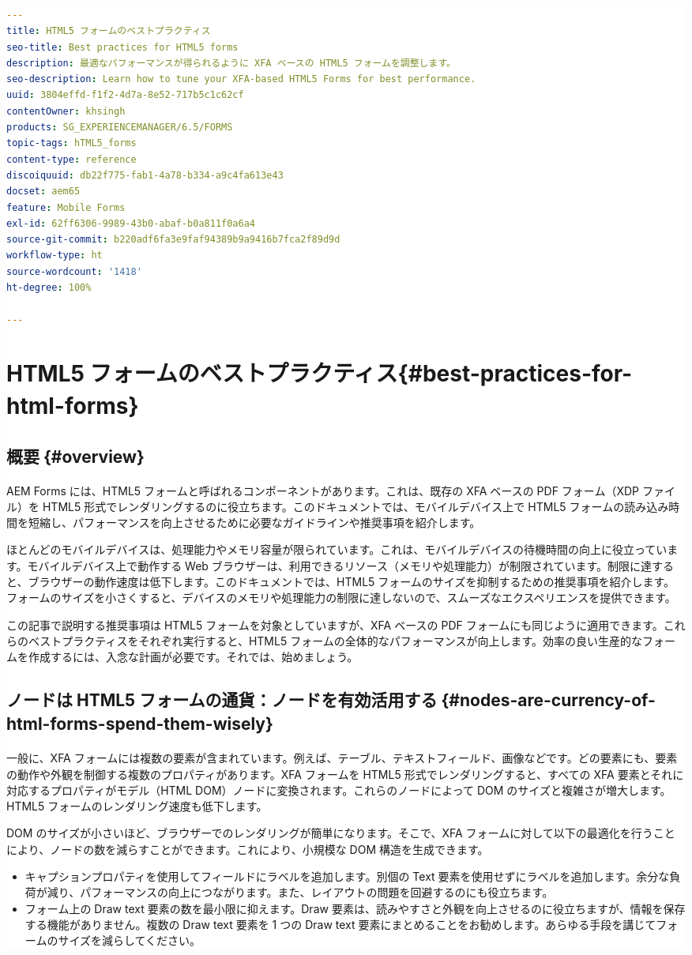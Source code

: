 ```yaml
---
title: HTML5 フォームのベストプラクティス
seo-title: Best practices for HTML5 forms
description: 最適なパフォーマンスが得られるように XFA ベースの HTML5 フォームを調整します。
seo-description: Learn how to tune your XFA-based HTML5 Forms for best performance.
uuid: 3804effd-f1f2-4d7a-8e52-717b5c1c62cf
contentOwner: khsingh
products: SG_EXPERIENCEMANAGER/6.5/FORMS
topic-tags: hTML5_forms
content-type: reference
discoiquuid: db22f775-fab1-4a78-b334-a9c4fa613e43
docset: aem65
feature: Mobile Forms
exl-id: 62ff6306-9989-43b0-abaf-b0a811f0a6a4
source-git-commit: b220adf6fa3e9faf94389b9a9416b7fca2f89d9d
workflow-type: ht
source-wordcount: '1418'
ht-degree: 100%

---
```


# HTML5 フォームのベストプラクティス{#best-practices-for-html-forms}

## 概要 {#overview}

AEM Forms には、HTML5 フォームと呼ばれるコンポーネントがあります。これは、既存の XFA ベースの PDF フォーム（XDP ファイル）を HTML5 形式でレンダリングするのに役立ちます。このドキュメントでは、モバイルデバイス上で HTML5 フォームの読み込み時間を短縮し、パフォーマンスを向上させるために必要なガイドラインや推奨事項を紹介します。

ほとんどのモバイルデバイスは、処理能力やメモリ容量が限られています。これは、モバイルデバイスの待機時間の向上に役立っています。モバイルデバイス上で動作する Web ブラウザーは、利用できるリソース（メモリや処理能力）が制限されています。制限に達すると、ブラウザーの動作速度は低下します。このドキュメントでは、HTML5 フォームのサイズを抑制するための推奨事項を紹介します。フォームのサイズを小さくすると、デバイスのメモリや処理能力の制限に達しないので、スムーズなエクスペリエンスを提供できます。

この記事で説明する推奨事項は HTML5 フォームを対象としていますが、XFA ベースの PDF フォームにも同じように適用できます。これらのベストプラクティスをそれぞれ実行すると、HTML5 フォームの全体的なパフォーマンスが向上します。効率の良い生産的なフォームを作成するには、入念な計画が必要です。それでは、始めましょう。

## ノードは HTML5 フォームの通貨：ノードを有効活用する {#nodes-are-currency-of-html-forms-spend-them-wisely}

一般に、XFA フォームには複数の要素が含まれています。例えば、テーブル、テキストフィールド、画像などです。どの要素にも、要素の動作や外観を制御する複数のプロパティがあります。XFA フォームを HTML5 形式でレンダリングすると、すべての XFA 要素とそれに対応するプロパティがモデル（HTML DOM）ノードに変換されます。これらのノードによって DOM のサイズと複雑さが増大します。HTML5 フォームのレンダリング速度も低下します。

DOM のサイズが小さいほど、ブラウザーでのレンダリングが簡単になります。そこで、XFA フォームに対して以下の最適化を行うことにより、ノードの数を減らすことができます。これにより、小規模な DOM 構造を生成できます。

* キャプションプロパティを使用してフィールドにラベルを追加します。別個の Text 要素を使用せずにラベルを追加します。余分な負荷が減り、パフォーマンスの向上につながります。また、レイアウトの問題を回避するのにも役立ちます。
* フォーム上の Draw text 要素の数を最小限に抑えます。Draw 要素は、読みやすさと外観を向上させるのに役立ちますが、情報を保存する機能がありません。複数の Draw text 要素を 1 つの Draw text 要素にまとめることをお勧めします。あらゆる手段を講じてフォームのサイズを減らしてください。
